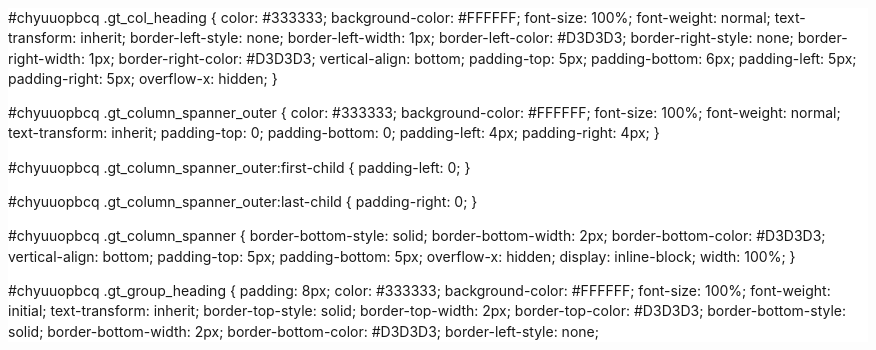 #chyuuopbcq .gt_col_heading {
  color: #333333;
  background-color: #FFFFFF;
  font-size: 100%;
  font-weight: normal;
  text-transform: inherit;
  border-left-style: none;
  border-left-width: 1px;
  border-left-color: #D3D3D3;
  border-right-style: none;
  border-right-width: 1px;
  border-right-color: #D3D3D3;
  vertical-align: bottom;
  padding-top: 5px;
  padding-bottom: 6px;
  padding-left: 5px;
  padding-right: 5px;
  overflow-x: hidden;
}

#chyuuopbcq .gt_column_spanner_outer {
  color: #333333;
  background-color: #FFFFFF;
  font-size: 100%;
  font-weight: normal;
  text-transform: inherit;
  padding-top: 0;
  padding-bottom: 0;
  padding-left: 4px;
  padding-right: 4px;
}

#chyuuopbcq .gt_column_spanner_outer:first-child {
  padding-left: 0;
}

#chyuuopbcq .gt_column_spanner_outer:last-child {
  padding-right: 0;
}

#chyuuopbcq .gt_column_spanner {
  border-bottom-style: solid;
  border-bottom-width: 2px;
  border-bottom-color: #D3D3D3;
  vertical-align: bottom;
  padding-top: 5px;
  padding-bottom: 5px;
  overflow-x: hidden;
  display: inline-block;
  width: 100%;
}

#chyuuopbcq .gt_group_heading {
  padding: 8px;
  color: #333333;
  background-color: #FFFFFF;
  font-size: 100%;
  font-weight: initial;
  text-transform: inherit;
  border-top-style: solid;
  border-top-width: 2px;
  border-top-color: #D3D3D3;
  border-bottom-style: solid;
  border-bottom-width: 2px;
  border-bottom-color: #D3D3D3;
  border-left-style: none;